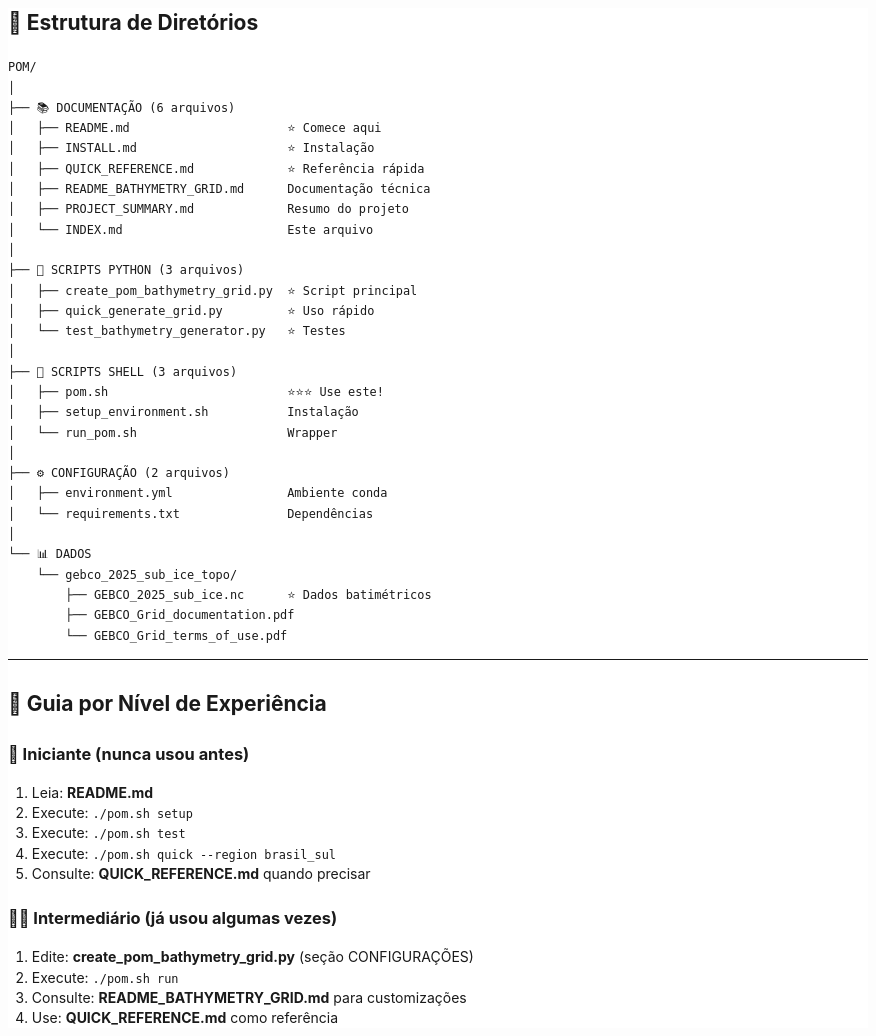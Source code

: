
## 📂 Estrutura de Diretórios

```
POM/
│
├── 📚 DOCUMENTAÇÃO (6 arquivos)
│   ├── README.md                      ⭐ Comece aqui
│   ├── INSTALL.md                     ⭐ Instalação
│   ├── QUICK_REFERENCE.md             ⭐ Referência rápida
│   ├── README_BATHYMETRY_GRID.md      Documentação técnica
│   ├── PROJECT_SUMMARY.md             Resumo do projeto
│   └── INDEX.md                       Este arquivo
│
├── 🐍 SCRIPTS PYTHON (3 arquivos)
│   ├── create_pom_bathymetry_grid.py  ⭐ Script principal
│   ├── quick_generate_grid.py         ⭐ Uso rápido
│   └── test_bathymetry_generator.py   ⭐ Testes
│
├── 🔧 SCRIPTS SHELL (3 arquivos)
│   ├── pom.sh                         ⭐⭐⭐ Use este!
│   ├── setup_environment.sh           Instalação
│   └── run_pom.sh                     Wrapper
│
├── ⚙️ CONFIGURAÇÃO (2 arquivos)
│   ├── environment.yml                Ambiente conda
│   └── requirements.txt               Dependências
│
└── 📊 DADOS
    └── gebco_2025_sub_ice_topo/
        ├── GEBCO_2025_sub_ice.nc      ⭐ Dados batimétricos
        ├── GEBCO_Grid_documentation.pdf
        └── GEBCO_Grid_terms_of_use.pdf
```

---

## 🚦 Guia por Nível de Experiência

### 👶 Iniciante (nunca usou antes)

1. Leia: **README.md**
2. Execute: `./pom.sh setup`
3. Execute: `./pom.sh test`
4. Execute: `./pom.sh quick --region brasil_sul`
5. Consulte: **QUICK_REFERENCE.md** quando precisar

### 👨‍💻 Intermediário (já usou algumas vezes)

1. Edite: **create_pom_bathymetry_grid.py** (seção CONFIGURAÇÕES)
2. Execute: `./pom.sh run`
3. Consulte: **README_BATHYMETRY_GRID.md** para customizações
4. Use: **QUICK_REFERENCE.md** como referência
